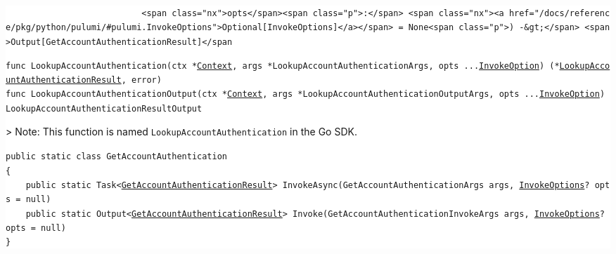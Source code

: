                                <span class="nx">opts</span><span class="p">:</span> <span class="nx"><a href="/docs/reference/pkg/python/pulumi/#pulumi.InvokeOptions">Optional[InvokeOptions]</a></span> = None<span class="p">) -&gt;</span> <span>Output[GetAccountAuthenticationResult]</span
></code></pre></div>
</pulumi-choosable>
</div>


<div>
<pulumi-choosable type="language" values="go">
<div class="highlight"><pre class="chroma"><code class="language-go" data-lang="go"
><span class="k">func </span>LookupAccountAuthentication<span class="p">(</span><span class="nx">ctx</span><span class="p"> *</span><span class="nx"><a href="https://pkg.go.dev/github.com/pulumi/pulumi/sdk/v3/go/pulumi?tab=doc#Context">Context</a></span><span class="p">,</span> <span class="nx">args</span><span class="p"> *</span><span class="nx">LookupAccountAuthenticationArgs</span><span class="p">,</span> <span class="nx">opts</span><span class="p"> ...</span><span class="nx"><a href="https://pkg.go.dev/github.com/pulumi/pulumi/sdk/v3/go/pulumi?tab=doc#InvokeOption">InvokeOption</a></span><span class="p">) (*<span class="nx"><a href="#result">LookupAccountAuthenticationResult</a></span>, error)</span
><span class="k">
func </span>LookupAccountAuthenticationOutput<span class="p">(</span><span class="nx">ctx</span><span class="p"> *</span><span class="nx"><a href="https://pkg.go.dev/github.com/pulumi/pulumi/sdk/v3/go/pulumi?tab=doc#Context">Context</a></span><span class="p">,</span> <span class="nx">args</span><span class="p"> *</span><span class="nx">LookupAccountAuthenticationOutputArgs</span><span class="p">,</span> <span class="nx">opts</span><span class="p"> ...</span><span class="nx"><a href="https://pkg.go.dev/github.com/pulumi/pulumi/sdk/v3/go/pulumi?tab=doc#InvokeOption">InvokeOption</a></span><span class="p">) LookupAccountAuthenticationResultOutput</span
></code></pre></div>

&gt; Note: This function is named `LookupAccountAuthentication` in the Go SDK.

</pulumi-choosable>
</div>


<div>
<pulumi-choosable type="language" values="csharp">
<div class="highlight"><pre class="chroma"><code class="language-csharp" data-lang="csharp"><span class="k">public static class </span><span class="nx">GetAccountAuthentication </span><span class="p">
{</span><span class="k">
    public static </span>Task&lt;<span class="nx"><a href="#result">GetAccountAuthenticationResult</a></span>> <span class="p">InvokeAsync(</span><span class="nx">GetAccountAuthenticationArgs</span><span class="p"> </span><span class="nx">args<span class="p">,</span> <span class="nx"><a href="/docs/reference/pkg/dotnet/Pulumi/Pulumi.InvokeOptions.html">InvokeOptions</a></span><span class="p">? </span><span class="nx">opts = null<span class="p">)</span><span class="k">
    public static </span>Output&lt;<span class="nx"><a href="#result">GetAccountAuthenticationResult</a></span>> <span class="p">Invoke(</span><span class="nx">GetAccountAuthenticationInvokeArgs</span><span class="p"> </span><span class="nx">args<span class="p">,</span> <span class="nx"><a href="/docs/reference/pkg/dotnet/Pulumi/Pulumi.InvokeOptions.html">InvokeOptions</a></span><span class="p">? </span><span class="nx">opts = null<span class="p">)</span><span class="p">
}</span></code></pre></div>
</pulumi-choosable>
</div>
